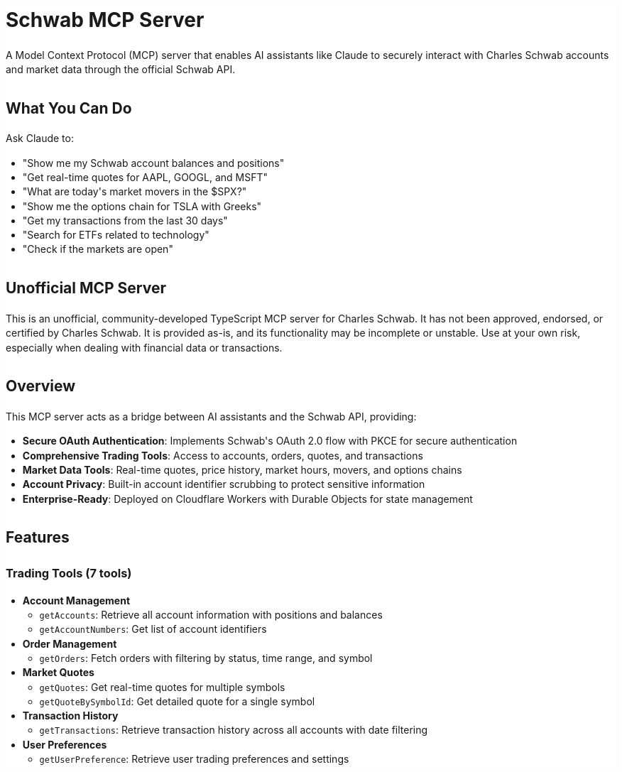 # Schwab MCP Server

A Model Context Protocol (MCP) server that enables AI assistants like Claude to
securely interact with Charles Schwab accounts and market data through the
official Schwab API.

## What You Can Do

Ask Claude to:

- "Show me my Schwab account balances and positions"
- "Get real-time quotes for AAPL, GOOGL, and MSFT"
- "What are today's market movers in the $SPX?"
- "Show me the options chain for TSLA with Greeks"
- "Get my transactions from the last 30 days"
- "Search for ETFs related to technology"
- "Check if the markets are open"

## Unofficial MCP Server

This is an unofficial, community-developed TypeScript MCP server for Charles
Schwab. It has not been approved, endorsed, or certified by Charles Schwab. It
is provided as-is, and its functionality may be incomplete or unstable. Use at
your own risk, especially when dealing with financial data or transactions.

## Overview

This MCP server acts as a bridge between AI assistants and the Schwab API,
providing:

- **Secure OAuth Authentication**: Implements Schwab's OAuth 2.0 flow with PKCE
  for secure authentication
- **Comprehensive Trading Tools**: Access to accounts, orders, quotes, and
  transactions
- **Market Data Tools**: Real-time quotes, price history, market hours, movers,
  and options chains
- **Account Privacy**: Built-in account identifier scrubbing to protect
  sensitive information
- **Enterprise-Ready**: Deployed on Cloudflare Workers with Durable Objects for
  state management

## Features

### Trading Tools (7 tools)

- **Account Management**
  - `getAccounts`: Retrieve all account information with positions and balances
  - `getAccountNumbers`: Get list of account identifiers
- **Order Management**
  - `getOrders`: Fetch orders with filtering by status, time range, and symbol
- **Market Quotes**
  - `getQuotes`: Get real-time quotes for multiple symbols
  - `getQuoteBySymbolId`: Get detailed quote for a single symbol
- **Transaction History**
  - `getTransactions`: Retrieve transaction history across all accounts with
    date filtering
- **User Preferences**
  - `getUserPreference`: Retrieve user trading preferences and settings
